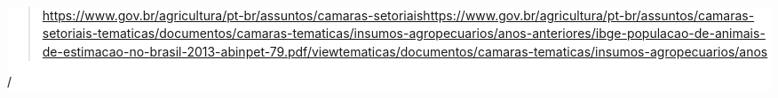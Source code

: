 >https://www.gov.br/agricultura/pt-br/assuntos/camaras-setoriaishttps://www.gov.br/agricultura/pt-br/assuntos/camaras-setoriais-tematicas/documentos/camaras-tematicas/insumos-agropecuarios/anos-anteriores/ibge-populacao-de-animais-de-estimacao-no-brasil-2013-abinpet-79.pdf/viewtematicas/documentos/camaras-tematicas/insumos-agropecuarios/anos

/


